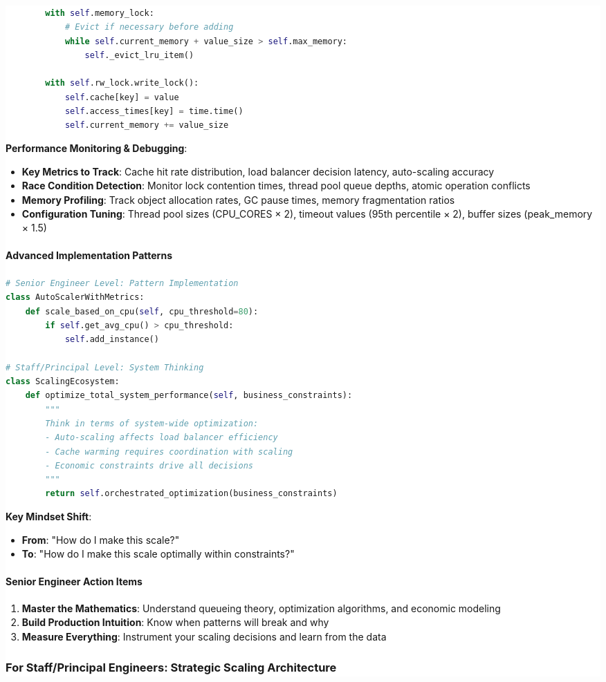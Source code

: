 ```python
        with self.memory_lock:
            # Evict if necessary before adding
            while self.current_memory + value_size > self.max_memory:
                self._evict_lru_item()
        
        with self.rw_lock.write_lock():
            self.cache[key] = value
            self.access_times[key] = time.time()
            self.current_memory += value_size
```

**Performance Monitoring & Debugging**:
- **Key Metrics to Track**: Cache hit rate distribution, load balancer decision latency, auto-scaling accuracy
- **Race Condition Detection**: Monitor lock contention times, thread pool queue depths, atomic operation conflicts
- **Memory Profiling**: Track object allocation rates, GC pause times, memory fragmentation ratios
- **Configuration Tuning**: Thread pool sizes (CPU_CORES × 2), timeout values (95th percentile × 2), buffer sizes (peak_memory × 1.5)

#### Advanced Implementation Patterns

```python
# Senior Engineer Level: Pattern Implementation
class AutoScalerWithMetrics:
    def scale_based_on_cpu(self, cpu_threshold=80):
        if self.get_avg_cpu() > cpu_threshold:
            self.add_instance()

# Staff/Principal Level: System Thinking
class ScalingEcosystem:
    def optimize_total_system_performance(self, business_constraints):
        """
        Think in terms of system-wide optimization:
        - Auto-scaling affects load balancer efficiency
        - Cache warming requires coordination with scaling
        - Economic constraints drive all decisions
        """
        return self.orchestrated_optimization(business_constraints)
```

**Key Mindset Shift**:
- **From**: "How do I make this scale?"
- **To**: "How do I make this scale optimally within constraints?"

#### Senior Engineer Action Items

1. **Master the Mathematics**: Understand queueing theory, optimization algorithms, and economic modeling
2. **Build Production Intuition**: Know when patterns will break and why
3. **Measure Everything**: Instrument your scaling decisions and learn from the data

### For Staff/Principal Engineers: Strategic Scaling Architecture
